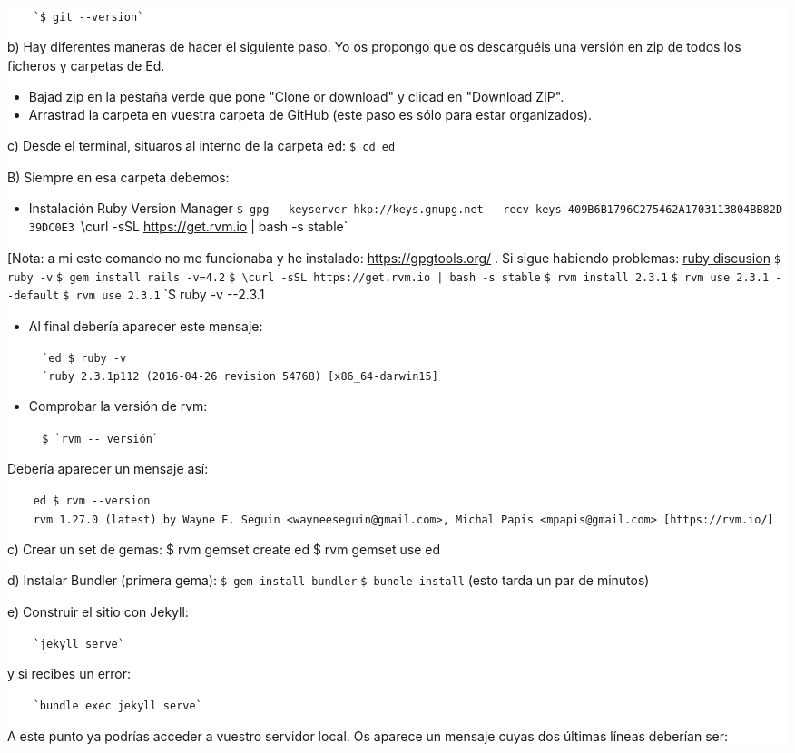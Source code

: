 		`$ git --version`

b) Hay diferentes maneras de hacer el siguiente paso. Yo os propongo que os descarguéis una versión en zip de todos los ficheros y carpetas de Ed. 
* [Bajad zip](Ed) en la pestaña verde que pone "Clone or download" y clicad en "Download ZIP".
* Arrastrad la carpeta en vuestra carpeta de GitHub (este paso es sólo para estar organizados). 

c) Desde el terminal, situaros al interno de la carpeta ed:
 		`$ cd ed`

B) Siempre en esa carpeta debemos:  

* Instalación Ruby Version Manager
		`$ gpg --keyserver hkp://keys.gnupg.net --recv-keys 409B6B1796C275462A1703113804BB82D39DC0E3
		`\curl -sSL https://get.rvm.io | bash -s stable`
 
[Nota: a mi este comando no me funcionaba y he instalado: https://gpgtools.org/ . Si sigue habiendo problemas: [ruby discusion][ruby discusion]
		`$ ruby -v`
		`$ gem install rails -v=4.2`
		`$ \curl -sSL https://get.rvm.io | bash -s stable`
		`$ rvm install 2.3.1`
		`$ rvm use 2.3.1 --default`
		`$ rvm use 2.3.1`
		`$ ruby -v
    	 --2.3.1

* Al final debería aparecer este mensaje: 

		`ed $ ruby -v
		`ruby 2.3.1p112 (2016-04-26 revision 54768) [x86_64-darwin15]
 
* Comprobar la versión de rvm: 

		$ `rvm -- versión`

Debería aparecer un mensaje así: 

		ed $ rvm --version 
		rvm 1.27.0 (latest) by Wayne E. Seguin <wayneeseguin@gmail.com>, Michal Papis <mpapis@gmail.com> [https://rvm.io/]

c) Crear un set de gemas: 
		$ rvm gemset create ed
		$ rvm gemset use ed

d) Instalar Bundler (primera gema):
		`$ gem install bundler`
		`$ bundle install` (esto tarda un par de minutos)

e) Construir el sitio con Jekyll:

		`jekyll serve`

y si recibes un error:

		`bundle exec jekyll serve`

A este punto ya podrías acceder a vuestro servidor local. Os aparece un mensaje cuyas dos últimas líneas deberían ser: 


[Bruela]: https://davidburela.wordpress.com/2015/11/28/easily-install-jekyll-on-windows-with-3-command-prompt-entries-and-chocolatey/
[Chocolatey]: https://chocolatey.org/ 
[Command Line]: https://learnpythonthehardway.org/book/appendixa.html
[Congreso]: http://www.aacademica.org/aahd.congreso
[Documentation Ed]: https://elotroalex.github.io/ed/documentation/ 
[Ed]: http://elotroalex.github.io/ed/
[EdDemo]: https://susannalles.github.io/EdDemo/
[Ed GitHub]: https://github.com/elotroalex/ed 
[GitHub]: https://github.com/
[Git Bash]: https://git-scm.com/downloads 
[GitHub App]: https://desktop.github.com/
[GitHub Guide]: https://guides.github.com/activities/hello-world/
[Homebrew]: http://brew.sh/
[intro-to-bash]: http://programminghistorian.org/lessons/intro-to-bash
[Installing Ed: Easy]: https://elotroalex.github.io/ed/documentation/#installing-ed-easy 
[Installing Ed: Robust]: https://elotroalex.github.io/ed/documentation/#installing-ed-robust
[Jekyll]: http://jekyllrb.com/
[Jekyll Doc]: http://jekyllrb.com/docs/home/
[JekyllDemo]: https://susannalles.github.io/JekyllDemo/
[Jekyll Windows]: https://jekyllrb.com/docs/windows/
[Kramdown]: http://kramdown.gettalong.org/quickref.html
[McGlone]: http://jmcglone.com/guides/github-pages/
[Node Js]: https://nodejs.org/en/
[Notepad++]: https://notepad-plus-plus.org/
[Ruby Gems]: https://rubygems.org/
[ruby discusion]: https://stackoverflow.com/questions/39857035/rails-isnt-seeing-proper-dir-of-ruby
[Sublime]: https://www.sublimetext.com/
[Simpkin]: http://programminghistorian.org/lessons/getting-started-with-markdown
[Taller]: http://www.aacademica.org/aahd.congreso/tabs/program?session=58&block=15&vs=814
[Text Wrangler]: http://www.barebones.com/products/textwrangler/download.html
[Visconti]: http://programminghistorian.org/lessons/building-static-sites-with-jekyll-github-pages
[Viconti - Installing Dependencies]: http://programminghistorian.org/lessons/building-static-sites-with-jekyll-github-pages#section2
[YAML]: http://docs.ansible.com/ansible/YAMLSyntax.html
[Gil 2015]: http://www.chronicle.com/blogs/profhacker/jekyll1/60913
[XCode]: https://itunes.apple.com/us/app/xcode/id497799835?mt=12